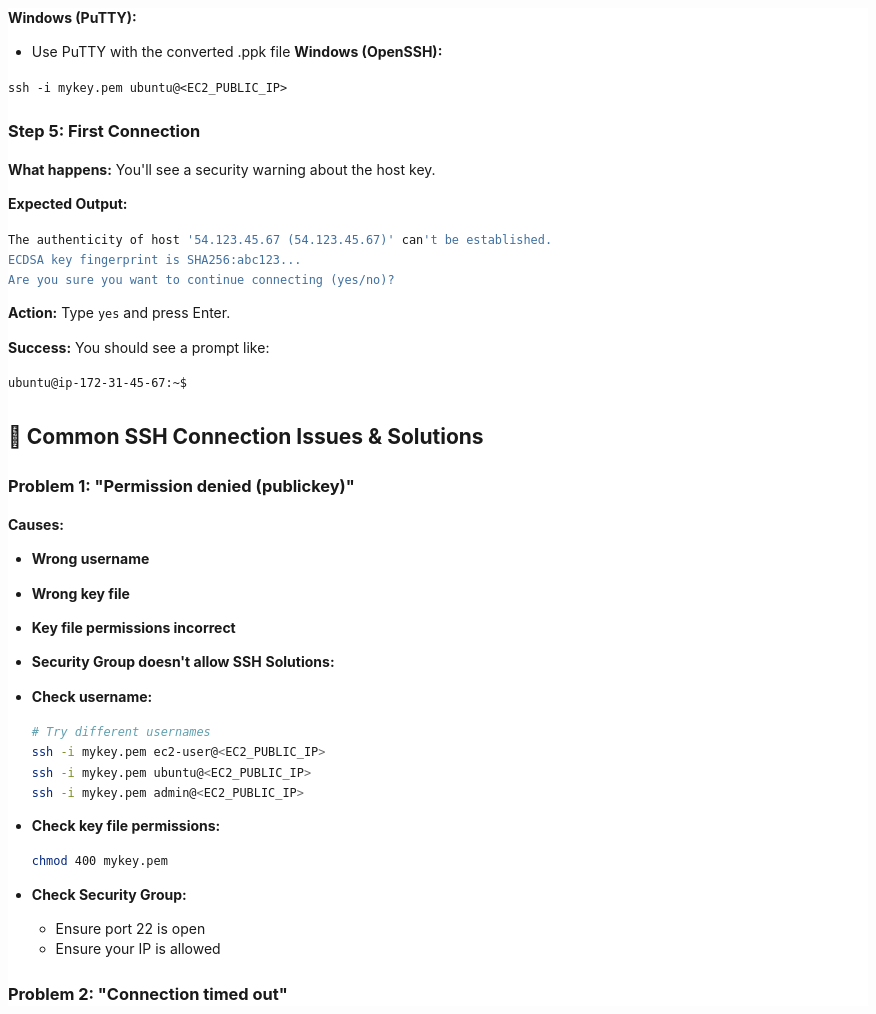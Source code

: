 **Windows (PuTTY):**

- Use PuTTY with the converted .ppk file
**Windows (OpenSSH):**

```
ssh -i mykey.pem ubuntu@<EC2_PUBLIC_IP>
```

### Step 5: First Connection

**What happens:** You'll see a security warning about the host key.

**Expected Output:**

```bash
The authenticity of host '54.123.45.67 (54.123.45.67)' can't be established.
ECDSA key fingerprint is SHA256:abc123...
Are you sure you want to continue connecting (yes/no)?
```

**Action:** Type `yes` and press Enter.

**Success:** You should see a prompt like:

```bash
ubuntu@ip-172-31-45-67:~$
```
## 🚨 Common SSH Connection Issues & Solutions

### Problem 1: "Permission denied (publickey)"

**Causes:**

- **Wrong username**
- **Wrong key file**
- **Key file permissions incorrect**
- **Security Group doesn't allow SSH**
**Solutions:**

- **Check username:**
   ```bash
   # Try different usernames
   ssh -i mykey.pem ec2-user@<EC2_PUBLIC_IP>
   ssh -i mykey.pem ubuntu@<EC2_PUBLIC_IP>
   ssh -i mykey.pem admin@<EC2_PUBLIC_IP>
   ```

- **Check key file permissions:**
   ```bash
   chmod 400 mykey.pem
   ```

- **Check Security Group:**
   - Ensure port 22 is open
   - Ensure your IP is allowed

### Problem 2: "Connection timed out"

